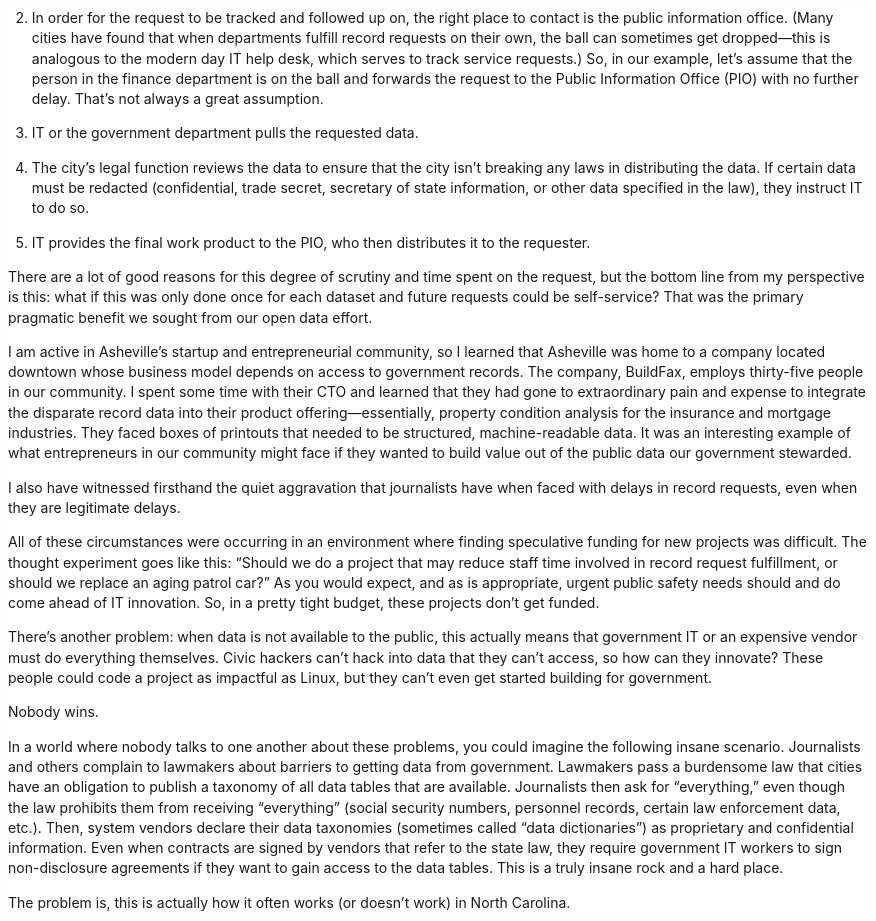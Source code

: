 2. In order for the request to be tracked and followed up on, the right place to contact is the public information office. (Many cities have found that when departments fulfill record requests on their own, the ball can sometimes get dropped—this is analogous to the modern day IT help desk, which serves to track service requests.) So, in our example, let’s assume that the person in the finance department is on the ball and forwards the request to the Public Information Office (PIO) with no further delay. That’s not always a great assumption.

3. IT or the government department pulls the requested data.

4. The city’s legal function reviews the data to ensure that the city isn’t breaking any laws in distributing the data. If certain data must be redacted (confidential, trade secret, secretary of state information, or other data specified in the law), they instruct IT to do so.

5. IT provides the final work product to the PIO, who then distributes it to the requester.

There are a lot of good reasons for this degree of scrutiny and time spent on the request, but the bottom line from my perspective is this: what if this was only done once for each dataset and future requests could be self-service? That was the primary pragmatic benefit we sought from our open data effort.

I am active in Asheville’s startup and entrepreneurial community, so I learned that Asheville was home to a company located downtown whose business model depends on access to government records. The company, BuildFax, employs thirty-five people in our community. I spent some time with their CTO and learned that they had gone to extraordinary pain and expense to integrate the disparate record data into their product offering—essentially, property condition analysis for the insurance and mortgage industries. They faced boxes of printouts that needed to be structured, machine-readable data. It was an interesting example of what entrepreneurs in our community might face if they wanted to build value out of the public data our government stewarded.

I also have witnessed firsthand the quiet aggravation that journalists have when faced with delays in record requests, even when they are legitimate delays.

All of these circumstances were occurring in an environment where finding speculative funding for new projects was difficult. The thought experiment goes like this: “Should we do a project that may reduce staff time involved in record request fulfillment, or should we replace an aging patrol car?” As you would expect, and as is appropriate, urgent public safety needs should and do come ahead of IT innovation. So, in a pretty tight budget, these projects don’t get funded.

There’s another problem: when data is not available to the public, this actually means that government IT or an expensive vendor must do everything themselves. Civic hackers can’t hack into data that they can’t access, so how can they innovate? These people could code a project as impactful as Linux, but they can’t even get started building for government.

Nobody wins.

In a world where nobody talks to one another about these problems, you could imagine the following insane scenario. Journalists and others complain to lawmakers about barriers to getting data from government. Lawmakers pass a burdensome law that cities have an obligation to publish a taxonomy of all data tables that are available. Journalists then ask for “everything,” even though the law prohibits them from receiving “everything” (social security numbers, personnel records, certain law enforcement data, etc.). Then, system vendors declare their data taxonomies (sometimes called “data dictionaries”) as proprietary and confidential information. Even when contracts are signed by vendors that refer to the state law, they require government IT workers to sign non-disclosure agreements if they want to gain access to the data tables. This is a truly insane rock and a hard place.

The problem is, this is actually how it often works (or doesn’t work) in North Carolina.
